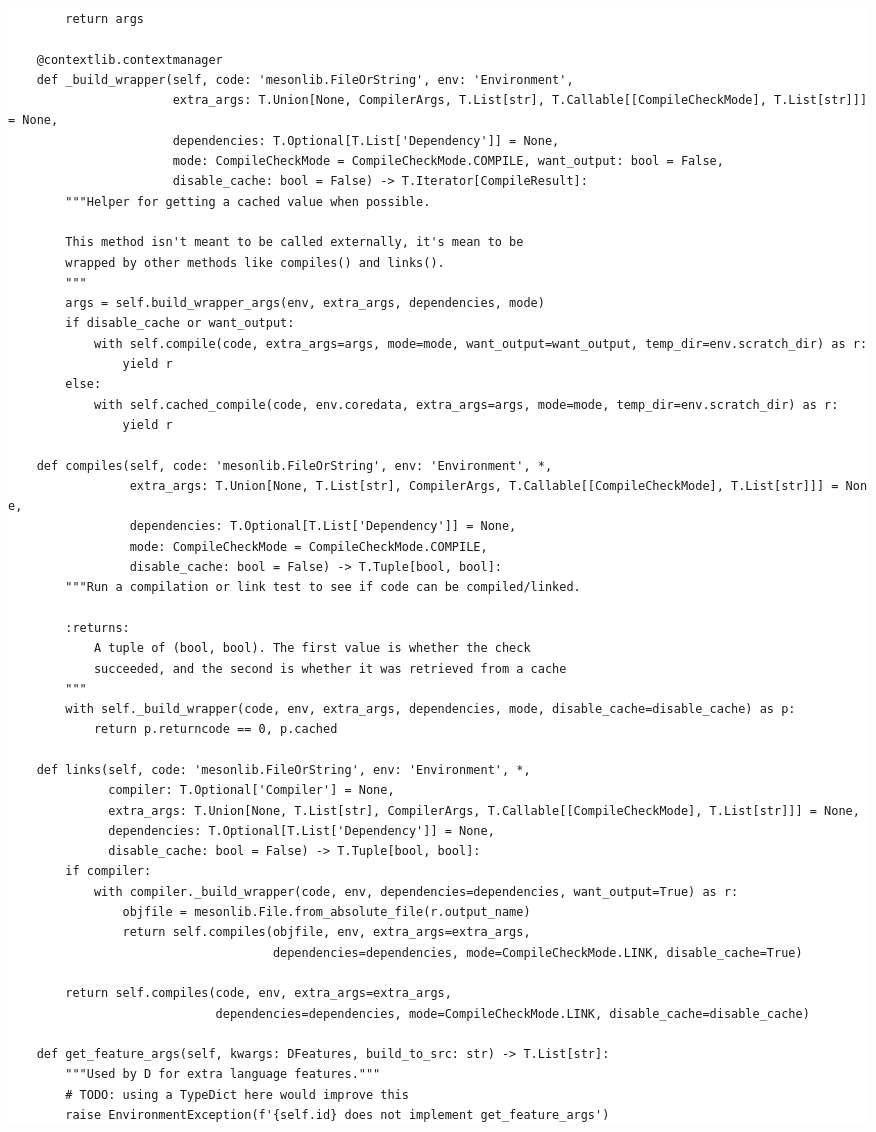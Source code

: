 ```
        return args

    @contextlib.contextmanager
    def _build_wrapper(self, code: 'mesonlib.FileOrString', env: 'Environment',
                       extra_args: T.Union[None, CompilerArgs, T.List[str], T.Callable[[CompileCheckMode], T.List[str]]] = None,
                       dependencies: T.Optional[T.List['Dependency']] = None,
                       mode: CompileCheckMode = CompileCheckMode.COMPILE, want_output: bool = False,
                       disable_cache: bool = False) -> T.Iterator[CompileResult]:
        """Helper for getting a cached value when possible.

        This method isn't meant to be called externally, it's mean to be
        wrapped by other methods like compiles() and links().
        """
        args = self.build_wrapper_args(env, extra_args, dependencies, mode)
        if disable_cache or want_output:
            with self.compile(code, extra_args=args, mode=mode, want_output=want_output, temp_dir=env.scratch_dir) as r:
                yield r
        else:
            with self.cached_compile(code, env.coredata, extra_args=args, mode=mode, temp_dir=env.scratch_dir) as r:
                yield r

    def compiles(self, code: 'mesonlib.FileOrString', env: 'Environment', *,
                 extra_args: T.Union[None, T.List[str], CompilerArgs, T.Callable[[CompileCheckMode], T.List[str]]] = None,
                 dependencies: T.Optional[T.List['Dependency']] = None,
                 mode: CompileCheckMode = CompileCheckMode.COMPILE,
                 disable_cache: bool = False) -> T.Tuple[bool, bool]:
        """Run a compilation or link test to see if code can be compiled/linked.

        :returns:
            A tuple of (bool, bool). The first value is whether the check
            succeeded, and the second is whether it was retrieved from a cache
        """
        with self._build_wrapper(code, env, extra_args, dependencies, mode, disable_cache=disable_cache) as p:
            return p.returncode == 0, p.cached

    def links(self, code: 'mesonlib.FileOrString', env: 'Environment', *,
              compiler: T.Optional['Compiler'] = None,
              extra_args: T.Union[None, T.List[str], CompilerArgs, T.Callable[[CompileCheckMode], T.List[str]]] = None,
              dependencies: T.Optional[T.List['Dependency']] = None,
              disable_cache: bool = False) -> T.Tuple[bool, bool]:
        if compiler:
            with compiler._build_wrapper(code, env, dependencies=dependencies, want_output=True) as r:
                objfile = mesonlib.File.from_absolute_file(r.output_name)
                return self.compiles(objfile, env, extra_args=extra_args,
                                     dependencies=dependencies, mode=CompileCheckMode.LINK, disable_cache=True)

        return self.compiles(code, env, extra_args=extra_args,
                             dependencies=dependencies, mode=CompileCheckMode.LINK, disable_cache=disable_cache)

    def get_feature_args(self, kwargs: DFeatures, build_to_src: str) -> T.List[str]:
        """Used by D for extra language features."""
        # TODO: using a TypeDict here would improve this
        raise EnvironmentException(f'{self.id} does not implement get_feature_args')
```